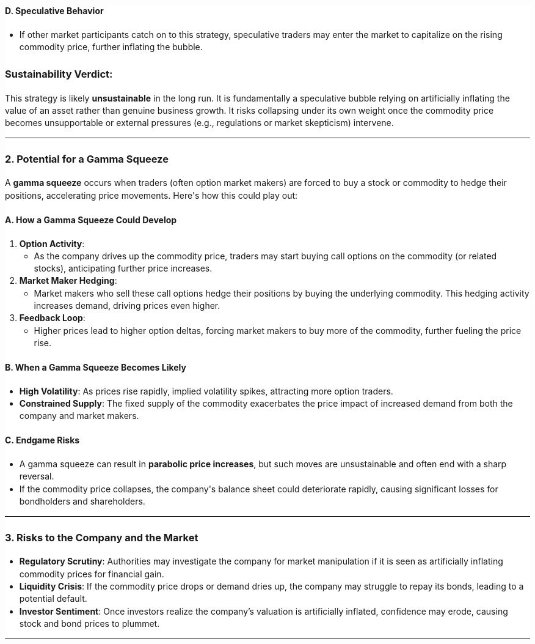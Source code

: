 #### **D. Speculative Behavior**
- If other market participants catch on to this strategy, speculative traders may enter the market to capitalize on the rising commodity price, further inflating the bubble.

### **Sustainability Verdict**:  
This strategy is likely **unsustainable** in the long run. It is fundamentally a speculative bubble relying on artificially inflating the value of an asset rather than genuine business growth. It risks collapsing under its own weight once the commodity price becomes unsupportable or external pressures (e.g., regulations or market skepticism) intervene.

---

### **2. Potential for a Gamma Squeeze**
A **gamma squeeze** occurs when traders (often option market makers) are forced to buy a stock or commodity to hedge their positions, accelerating price movements. Here's how this could play out:

#### **A. How a Gamma Squeeze Could Develop**
1. **Option Activity**: 
   - As the company drives up the commodity price, traders may start buying call options on the commodity (or related stocks), anticipating further price increases.
2. **Market Maker Hedging**:
   - Market makers who sell these call options hedge their positions by buying the underlying commodity. This hedging activity increases demand, driving prices even higher.
3. **Feedback Loop**:
   - Higher prices lead to higher option deltas, forcing market makers to buy more of the commodity, further fueling the price rise.

#### **B. When a Gamma Squeeze Becomes Likely**
- **High Volatility**: As prices rise rapidly, implied volatility spikes, attracting more option traders.
- **Constrained Supply**: The fixed supply of the commodity exacerbates the price impact of increased demand from both the company and market makers.

#### **C. Endgame Risks**
- A gamma squeeze can result in **parabolic price increases**, but such moves are unsustainable and often end with a sharp reversal.
- If the commodity price collapses, the company's balance sheet could deteriorate rapidly, causing significant losses for bondholders and shareholders.

---

### **3. Risks to the Company and the Market**
- **Regulatory Scrutiny**: Authorities may investigate the company for market manipulation if it is seen as artificially inflating commodity prices for financial gain.
- **Liquidity Crisis**: If the commodity price drops or demand dries up, the company may struggle to repay its bonds, leading to a potential default.
- **Investor Sentiment**: Once investors realize the company’s valuation is artificially inflated, confidence may erode, causing stock and bond prices to plummet.

---
